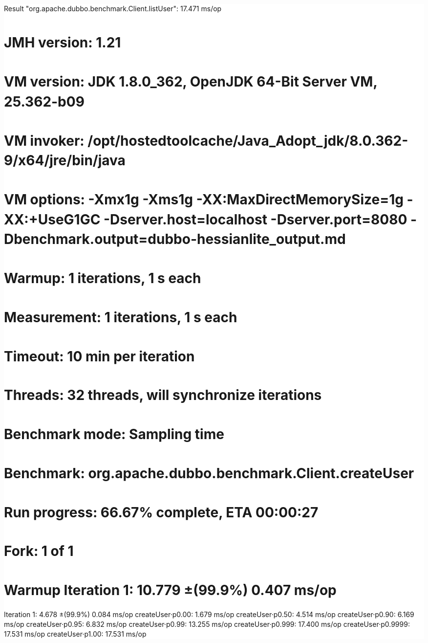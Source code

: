 
Result "org.apache.dubbo.benchmark.Client.listUser":
  17.471 ms/op


# JMH version: 1.21
# VM version: JDK 1.8.0_362, OpenJDK 64-Bit Server VM, 25.362-b09
# VM invoker: /opt/hostedtoolcache/Java_Adopt_jdk/8.0.362-9/x64/jre/bin/java
# VM options: -Xmx1g -Xms1g -XX:MaxDirectMemorySize=1g -XX:+UseG1GC -Dserver.host=localhost -Dserver.port=8080 -Dbenchmark.output=dubbo-hessianlite_output.md
# Warmup: 1 iterations, 1 s each
# Measurement: 1 iterations, 1 s each
# Timeout: 10 min per iteration
# Threads: 32 threads, will synchronize iterations
# Benchmark mode: Sampling time
# Benchmark: org.apache.dubbo.benchmark.Client.createUser

# Run progress: 66.67% complete, ETA 00:00:27
# Fork: 1 of 1
# Warmup Iteration   1: 10.779 ±(99.9%) 0.407 ms/op
Iteration   1: 4.678 ±(99.9%) 0.084 ms/op
                 createUser·p0.00:   1.679 ms/op
                 createUser·p0.50:   4.514 ms/op
                 createUser·p0.90:   6.169 ms/op
                 createUser·p0.95:   6.832 ms/op
                 createUser·p0.99:   13.255 ms/op
                 createUser·p0.999:  17.400 ms/op
                 createUser·p0.9999: 17.531 ms/op
                 createUser·p1.00:   17.531 ms/op
